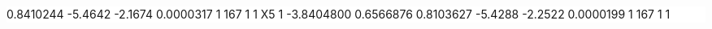 </td>
<td style="text-align:right;">
0.8410244
</td>
<td style="text-align:right;">
-5.4642
</td>
<td style="text-align:right;">
-2.1674
</td>
<td style="text-align:right;">
0.0000317
</td>
<td style="text-align:right;">
1
</td>
<td style="text-align:right;">
167
</td>
<td style="text-align:right;">
1
</td>
<td style="text-align:right;">
1
</td>
<td style="text-align:left;">
X5
</td>
</tr>
<tr>
<td style="text-align:right;">
1
</td>
<td style="text-align:right;">
-3.8404800
</td>
<td style="text-align:right;">
0.6566876
</td>
<td style="text-align:right;">
0.8103627
</td>
<td style="text-align:right;">
-5.4288
</td>
<td style="text-align:right;">
-2.2522
</td>
<td style="text-align:right;">
0.0000199
</td>
<td style="text-align:right;">
1
</td>
<td style="text-align:right;">
167
</td>
<td style="text-align:right;">
1
</td>
<td style="text-align:right;">
1
</td>
<td style="text-align:left;">
